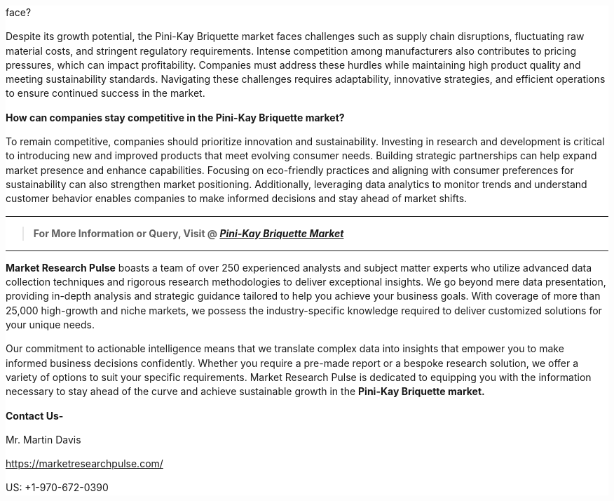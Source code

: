 face?</strong></p><p>Despite its growth potential, the Pini-Kay Briquette market faces challenges such as supply chain disruptions, fluctuating raw material costs, and stringent regulatory requirements. Intense competition among manufacturers also contributes to pricing pressures, which can impact profitability. Companies must address these hurdles while maintaining high product quality and meeting sustainability standards. Navigating these challenges requires adaptability, innovative strategies, and efficient operations to ensure continued success in the market.</p><p><strong>How can companies stay competitive in the Pini-Kay Briquette market?</strong></p><p>To remain competitive, companies should prioritize innovation and sustainability. Investing in research and development is critical to introducing new and improved products that meet evolving consumer needs. Building strategic partnerships can help expand market presence and enhance capabilities. Focusing on eco-friendly practices and aligning with consumer preferences for sustainability can also strengthen market positioning. Additionally, leveraging data analytics to monitor trends and understand customer behavior enables companies to make informed decisions and stay ahead of market shifts.</p><hr /><blockquote><p><strong>For More Information or Query, Visit @&nbsp;<em><a href="https://marketresearchpulse.com/report/18543/pini-kay-briquette-market?utm_source=Linkedin&utm_medium=022">Pini-Kay Briquette Market</a></em></strong></p></blockquote><hr /><p><strong>Market Research Pulse</strong> boasts a team of over 250 experienced analysts and subject matter experts who utilize advanced data collection techniques and rigorous research methodologies to deliver exceptional insights. We go beyond mere data presentation, providing in-depth analysis and strategic guidance tailored to help you achieve your business goals. With coverage of more than 25,000 high-growth and niche markets, we possess the industry-specific knowledge required to deliver customized solutions for your unique needs.</p><p>Our commitment to actionable intelligence means that we translate complex data into insights that empower you to make informed business decisions confidently. Whether you require a pre-made report or a bespoke research solution, we offer a variety of options to suit your specific requirements. Market Research Pulse is dedicated to equipping you with the information necessary to stay ahead of the curve and achieve sustainable growth in the <strong>Pini-Kay Briquette market.</strong></p><p><strong>Contact Us-</strong></p><p>Mr. Martin Davis</p><p>https://marketresearchpulse.com/</p><p>US: +1-970-672-0390</p>
